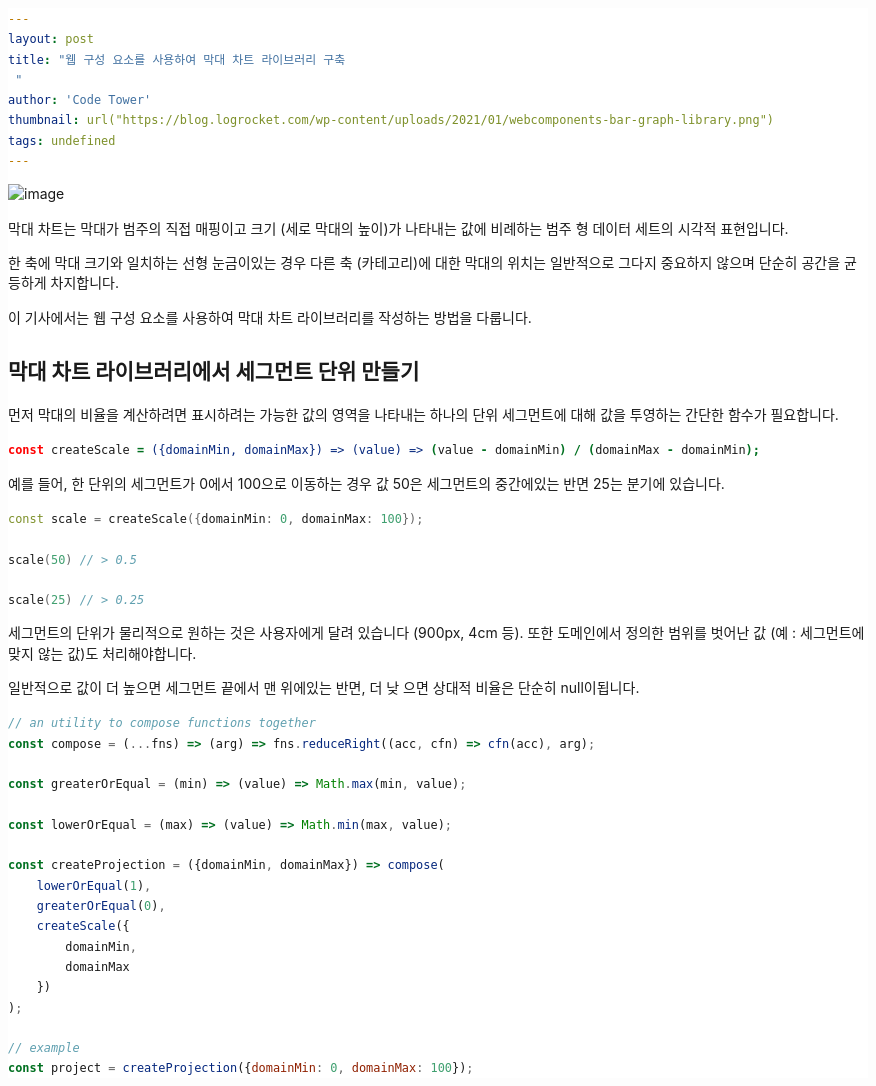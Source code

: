 ```yaml
---
layout: post
title: "웹 구성 요소를 사용하여 막대 차트 라이브러리 구축
 "
author: 'Code Tower'
thumbnail: url("https://blog.logrocket.com/wp-content/uploads/2021/01/webcomponents-bar-graph-library.png")
tags: undefined
---
```



![image](https://i2.wp.com/blog.logrocket.com/wp-content/uploads/2021/01/webcomponents-bar-graph-library.png?fit=730%2C487&ssl=1)

막대 차트는 막대가 범주의 직접 매핑이고 크기 (세로 막대의 높이)가 나타내는 값에 비례하는 범주 형 데이터 세트의 시각적 표현입니다.
 

한 축에 막대 크기와 일치하는 선형 눈금이있는 경우 다른 축 (카테고리)에 대한 막대의 위치는 일반적으로 그다지 중요하지 않으며 단순히 공간을 균등하게 차지합니다.
 

이 기사에서는 웹 구성 요소를 사용하여 막대 차트 라이브러리를 작성하는 방법을 다룹니다.
 

## 막대 차트 라이브러리에서 세그먼트 단위 만들기
 

먼저 막대의 비율을 계산하려면 표시하려는 가능한 값의 영역을 나타내는 하나의 단위 세그먼트에 대해 값을 투영하는 간단한 함수가 필요합니다.
 

```coffeescript
const createScale = ({domainMin, domainMax}) => (value) => (value - domainMin) / (domainMax - domainMin);
```

예를 들어, 한 단위의 세그먼트가 0에서 100으로 이동하는 경우 값 50은 세그먼트의 중간에있는 반면 25는 분기에 있습니다.
 

```cpp
const scale = createScale({domainMin: 0, domainMax: 100});

scale(50) // > 0.5

scale(25) // > 0.25
```

세그먼트의 단위가 물리적으로 원하는 것은 사용자에게 달려 있습니다 (900px, 4cm 등).
 또한 도메인에서 정의한 범위를 벗어난 값 (예 : 세그먼트에 맞지 않는 값)도 처리해야합니다.
 

일반적으로 값이 더 높으면 세그먼트 끝에서 맨 위에있는 반면, 더 낮 으면 상대적 비율은 단순히 null이됩니다.
 

```js
// an utility to compose functions together
const compose = (...fns) => (arg) => fns.reduceRight((acc, cfn) => cfn(acc), arg);

const greaterOrEqual = (min) => (value) => Math.max(min, value);

const lowerOrEqual = (max) => (value) => Math.min(max, value);

const createProjection = ({domainMin, domainMax}) => compose(
    lowerOrEqual(1),
    greaterOrEqual(0),
    createScale({
        domainMin,
        domainMax
    })
);

// example
const project = createProjection({domainMin: 0, domainMax: 100});
```